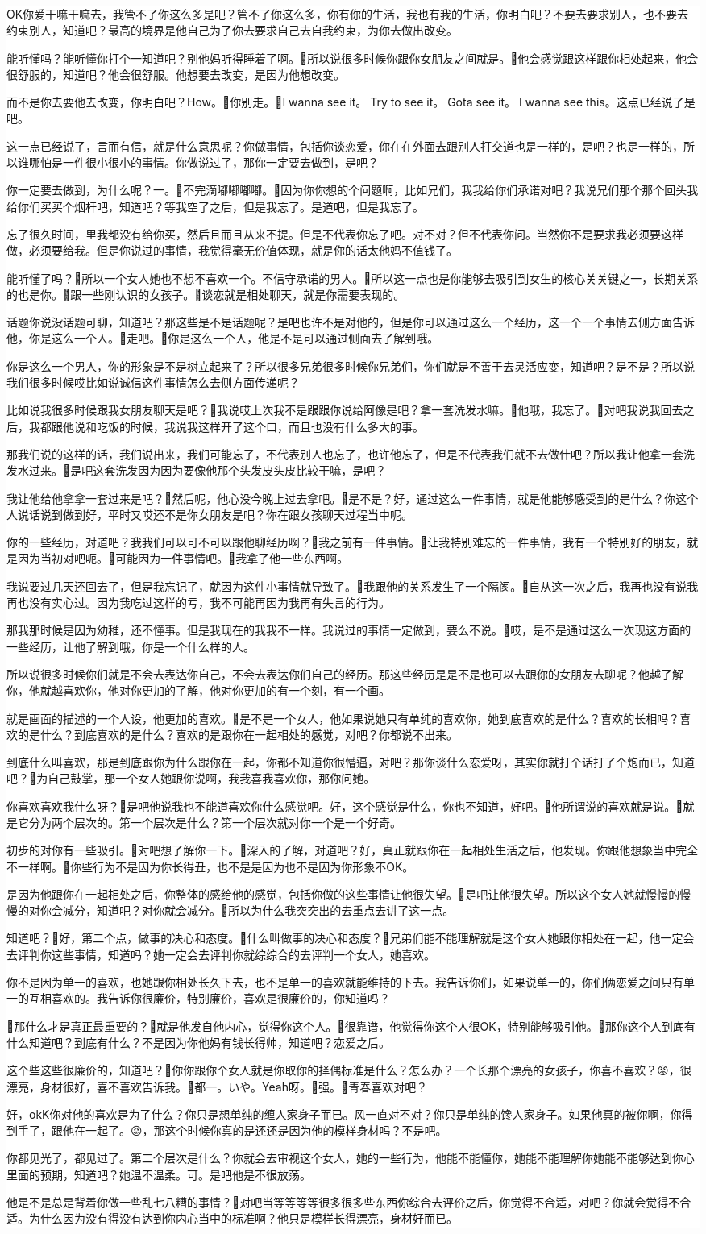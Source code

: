 OK你爱干嘛干嘛去，我管不了你这么多是吧？管不了你这么多，你有你的生活，我也有我的生活，你明白吧？不要去要求别人，也不要去约束别人，知道吧？最高的境界是他自己为了你去要求自己去自我约束，为你去做出改变。

能听懂吗？能听懂你打个一知道吧？别他妈听得睡着了啊。🎼所以说很多时候你跟你女朋友之间就是。🎼他会感觉跟这样跟你相处起来，他会很舒服的，知道吧？他会很舒服。他想要去改变，是因为他想改变。

而不是你去要他去改变，你明白吧？How。🎼你别走。🎼I wanna see it。 Try to see it。 Gota see it。 I wanna see this。这点已经说了是吧。

这一点已经说了，言而有信，就是什么意思呢？你做事情，包括你谈恋爱，你在在外面去跟别人打交道也是一样的，是吧？也是一样的，所以谁哪怕是一件很小很小的事情。你做说过了，那你一定要去做到，是吧？

你一定要去做到，为什么呢？一。🎼不完滴嘟嘟嘟嘟。🎼因为你你想的个问题啊，比如兄们，我我给你们承诺对吧？我说兄们那个那个回头我给你们买买个烟杆吧，知道吧？等我空了之后，但是我忘了。是道吧，但是我忘了。

忘了很久时间，里我都没有给你买，然后且而且从来不提。但是不代表你忘了吧。对不对？但不代表你问。当然你不是要求我必须要这样做，必须要给我。但是你说过的事情，我觉得毫无价值体现，就是你的话太他妈不值钱了。

能听懂了吗？🎼所以一个女人她也不想不喜欢一个。不信守承诺的男人。🎼所以这一点也是你能够去吸引到女生的核心关关键之一，长期关系的也是你。🎼跟一些刚认识的女孩子。🎼谈恋就是相处聊天，就是你需要表现的。

话题你说没话题可聊，知道吧？那这些是不是话题呢？是吧也许不是对他的，但是你可以通过这么一个经历，这一个一个事情去侧方面告诉他，你是这么一个人。🎼走吧。🎼你是这么一个人，他是不是可以通过侧面去了解到哦。

你是这么一个男人，你的形象是不是树立起来了？所以很多兄弟很多时候你兄弟们，你们就是不善于去灵活应变，知道吧？是不是？所以说我们很多时候哎比如说诚信这件事情怎么去侧方面传递呢？

比如说我很多时候跟我女朋友聊天是吧？🎼我说哎上次我不是跟跟你说给阿像是吧？拿一套洗发水嘛。🎼他哦，我忘了。🎼对吧我说我回去之后，我都跟他说和吃饭的时候，我说我这样开了这个口，而且也没有什么多大的事。

那我们说的这样的话，我们说出来，我们可能忘了，不代表别人也忘了，也许他忘了，但是不代表我们就不去做什吧？所以我让他拿一套洗发水过来。🎼是吧这套洗发因为因为要像他那个头发皮头皮比较干嘛，是吧？

我让他给他拿拿一套过来是吧？🎼然后呢，他心没今晚上过去拿吧。🎼是不是？好，通过这么一件事情，就是他能够感受到的是什么？你这个人说话说到做到好，平时又哎还不是你女朋友是吧？你在跟女孩聊天过程当中呢。

你的一些经历，对道吧？我我们可以可不可以跟他聊经历啊？🎼我之前有一件事情。🎼让我特别难忘的一件事情，我有一个特别好的朋友，就是因为当初对吧呃。🎼可能因为一件事情吧。🎼我拿了他一些东西啊。

我说要过几天还回去了，但是我忘记了，就因为这件小事情就导致了。🎼我跟他的关系发生了一个隔阂。🎼自从这一次之后，我再也没有说我再也没有实心过。因为我吃过这样的亏，我不可能再因为我再有失言的行为。

那我那时候是因为幼稚，还不懂事。但是我现在的我我不一样。我说过的事情一定做到，要么不说。🎼哎，是不是通过这么一次现这方面的一些经历，让他了解到哦，你是一个什么样的人。

所以说很多时候你们就是不会去表达你自己，不会去表达你们自己的经历。那这些经历是是不是也可以去跟你的女朋友去聊呢？他越了解你，他就越喜欢你，他对你更加的了解，他对你更加的有一个刻，有一个画。

就是画面的描述的一个人设，他更加的喜欢。🎼是不是一个女人，他如果说她只有单纯的喜欢你，她到底喜欢的是什么？喜欢的长相吗？喜欢的是什么？到底喜欢的是什么？喜欢的是跟你在一起相处的感觉，对吧？你都说不出来。

到底什么叫喜欢，那是到底跟你为什么跟你在一起，你都不知道你很懵逼，对吧？那你谈什么恋爱呀，其实你就打个话打了个炮而已，知道吧？🎼为自己鼓掌，那一个女人她跟你说啊，我我喜我喜欢你，那你问她。

你喜欢喜欢我什么呀？🎼是吧他说我也不能道喜欢你什么感觉吧。好，这个感觉是什么，你也不知道，好吧。🎼他所谓说的喜欢就是说。🎼就是它分为两个层次的。第一个层次是什么？第一个层次就对你一个是一个好奇。

初步的对你有一些吸引。🎼对吧想了解你一下。🎼深入的了解，对道吧？好，真正就跟你在一起相处生活之后，他发现。你跟他想象当中完全不一样啊。🎼你些行为不是因为你长得丑，也不是是因为也不是因为你形象不OK。

是因为他跟你在一起相处之后，你整体的感给他的感觉，包括你做的这些事情让他很失望。🎼是吧让他很失望。所以这个女人她就慢慢的慢慢的对你会减分，知道吧？对你就会减分。🎼所以为什么我突突出的去重点去讲了这一点。

知道吧？🎼好，第二个点，做事的决心和态度。🎼什么叫做事的决心和态度？🎼兄弟们能不能理解就是这个女人她跟你相处在一起，他一定会去评判你这些事情，知道吗？她一定会去评判你就综综合的去评判一个女人，她喜欢。

你不是因为单一的喜欢，也她跟你相处长久下去，也不是单一的喜欢就能维持的下去。我告诉你们，如果说单一的，你们俩恋爱之间只有单一的互相喜欢的。我告诉你很廉价，特别廉价，喜欢是很廉价的，你知道吗？

🎼那什么才是真正最重要的？🎼就是他发自他内心，觉得你这个人。🎼很靠谱，他觉得你这个人很OK，特别能够吸引他。🎼那你这个人到底有什么知道吧？到底有什么？不是因为你他妈有钱长得帅，知道吧？恋爱之后。

这个些这些很廉价的，知道吧？🎼你你跟你个女人就是你取你的择偶标准是什么？怎么办？一个长那个漂亮的女孩子，你喜不喜欢？😡，很漂亮，身材很好，喜不喜欢告诉我。🎼都一。いや。Yeah呀。🎼强。🎼青春喜欢对吧？

好，okK你对他的喜欢是为了什么？你只是想单纯的缠人家身子而已。风一直对不对？你只是单纯的馋人家身子。如果他真的被你啊，你得到手了，跟他在一起了。😡，那这个时候你真的是还还是因为他的模样身材吗？不是吧。

你都见光了，都见过了。第二个层次是什么？你就会去审视这个女人，她的一些行为，他能不能懂你，她能不能理解你她能不能够达到你心里面的预期，知道吧？她温不温柔。可。是吧他是不很放荡。

他是不是总是背着你做一些乱七八糟的事情？🎼对吧当等等等等很多很多些东西你综合去评价之后，你觉得不合适，对吧？你就会觉得不合适。为什么因为没有得没有达到你内心当中的标准啊？他只是模样长得漂亮，身材好而已。

